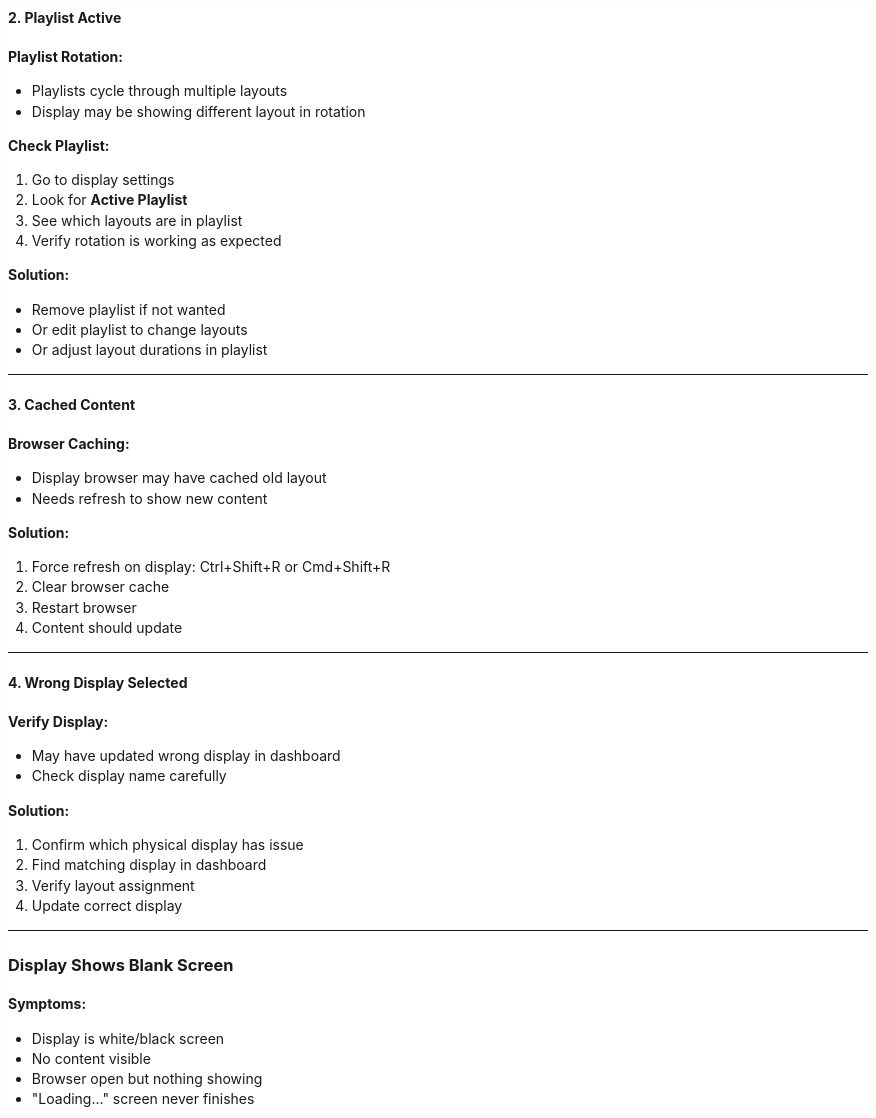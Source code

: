 
#### 2. Playlist Active

**Playlist Rotation:**
- Playlists cycle through multiple layouts
- Display may be showing different layout in rotation

**Check Playlist:**
1. Go to display settings
2. Look for **Active Playlist**
3. See which layouts are in playlist
4. Verify rotation is working as expected

**Solution:**
- Remove playlist if not wanted
- Or edit playlist to change layouts
- Or adjust layout durations in playlist

---

#### 3. Cached Content

**Browser Caching:**
- Display browser may have cached old layout
- Needs refresh to show new content

**Solution:**
1. Force refresh on display: Ctrl+Shift+R or Cmd+Shift+R
2. Clear browser cache
3. Restart browser
4. Content should update

---

#### 4. Wrong Display Selected

**Verify Display:**
- May have updated wrong display in dashboard
- Check display name carefully

**Solution:**
1. Confirm which physical display has issue
2. Find matching display in dashboard
3. Verify layout assignment
4. Update correct display

---

### Display Shows Blank Screen

**Symptoms:**
- Display is white/black screen
- No content visible
- Browser open but nothing showing
- "Loading..." screen never finishes
